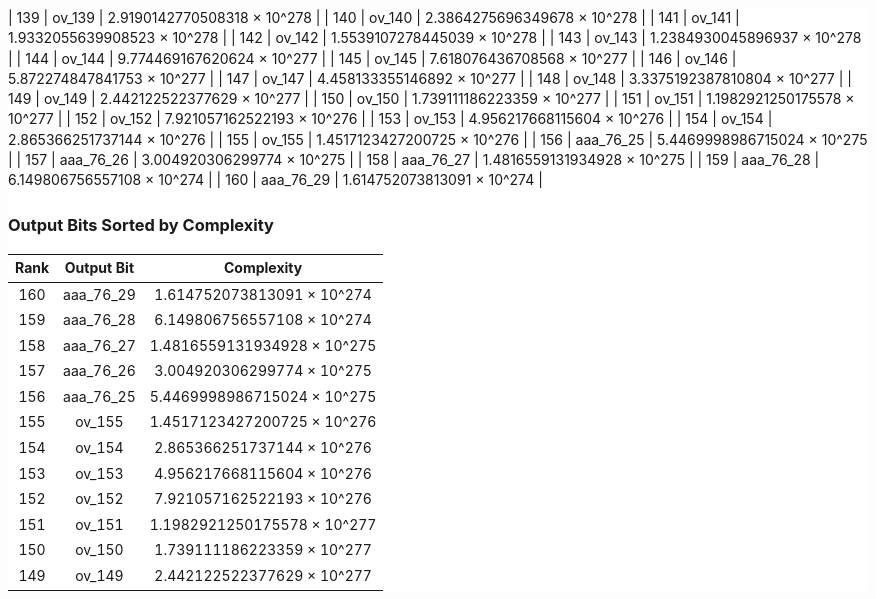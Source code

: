 | 139 | ov_139 | 2.9190142770508318 × 10^278 |
| 140 | ov_140 | 2.3864275696349678 × 10^278 |
| 141 | ov_141 | 1.9332055639908523 × 10^278 |
| 142 | ov_142 | 1.5539107278445039 × 10^278 |
| 143 | ov_143 | 1.2384930045896937 × 10^278 |
| 144 | ov_144 | 9.774469167620624 × 10^277 |
| 145 | ov_145 | 7.618076436708568 × 10^277 |
| 146 | ov_146 | 5.872274847841753 × 10^277 |
| 147 | ov_147 | 4.458133355146892 × 10^277 |
| 148 | ov_148 | 3.3375192387810804 × 10^277 |
| 149 | ov_149 | 2.442122522377629 × 10^277 |
| 150 | ov_150 | 1.739111186223359 × 10^277 |
| 151 | ov_151 | 1.1982921250175578 × 10^277 |
| 152 | ov_152 | 7.921057162522193 × 10^276 |
| 153 | ov_153 | 4.956217668115604 × 10^276 |
| 154 | ov_154 | 2.865366251737144 × 10^276 |
| 155 | ov_155 | 1.4517123427200725 × 10^276 |
| 156 | aaa_76_25 | 5.4469998986715024 × 10^275 |
| 157 | aaa_76_26 | 3.004920306299774 × 10^275 |
| 158 | aaa_76_27 | 1.4816559131934928 × 10^275 |
| 159 | aaa_76_28 | 6.149806756557108 × 10^274 |
| 160 | aaa_76_29 | 1.614752073813091 × 10^274 |

### Output Bits Sorted by Complexity

| Rank | Output Bit | Complexity |
|:----:|:----------:|:----------:|
| 160 | aaa_76_29 | 1.614752073813091 × 10^274 |
| 159 | aaa_76_28 | 6.149806756557108 × 10^274 |
| 158 | aaa_76_27 | 1.4816559131934928 × 10^275 |
| 157 | aaa_76_26 | 3.004920306299774 × 10^275 |
| 156 | aaa_76_25 | 5.4469998986715024 × 10^275 |
| 155 | ov_155 | 1.4517123427200725 × 10^276 |
| 154 | ov_154 | 2.865366251737144 × 10^276 |
| 153 | ov_153 | 4.956217668115604 × 10^276 |
| 152 | ov_152 | 7.921057162522193 × 10^276 |
| 151 | ov_151 | 1.1982921250175578 × 10^277 |
| 150 | ov_150 | 1.739111186223359 × 10^277 |
| 149 | ov_149 | 2.442122522377629 × 10^277 |